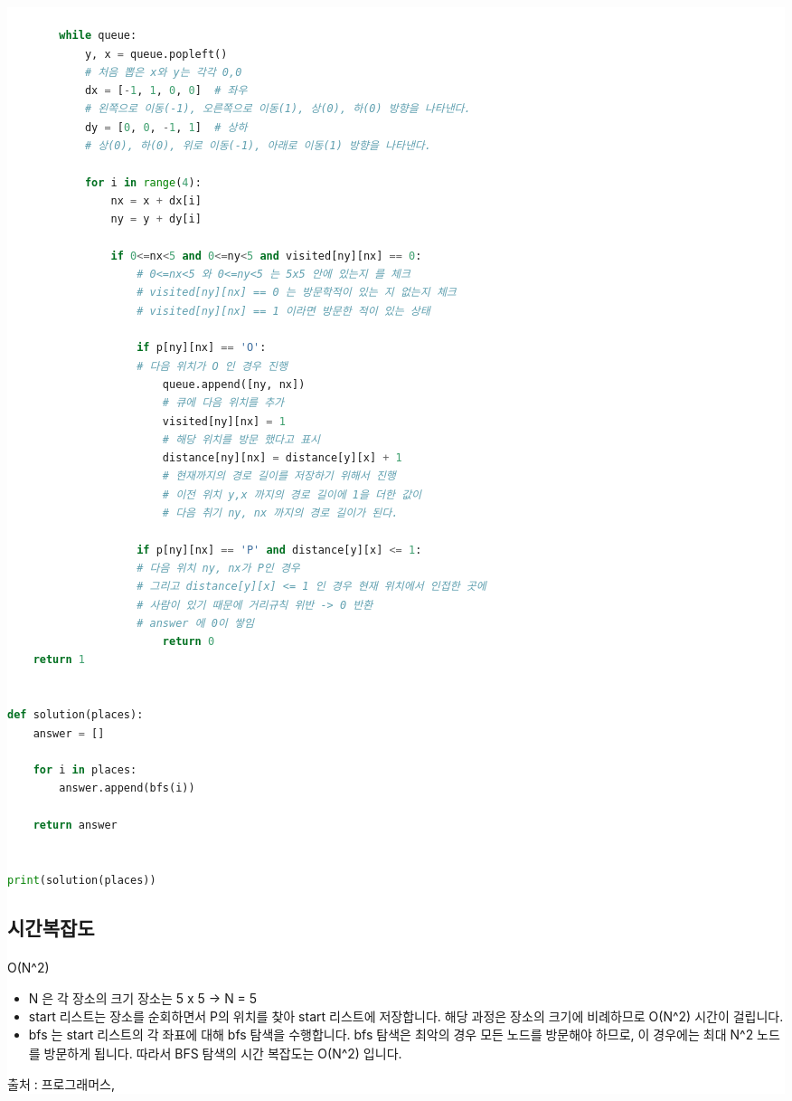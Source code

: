 ```python
        
        while queue:
            y, x = queue.popleft()
	        # 처음 뽑은 x와 y는 각각 0,0
            dx = [-1, 1, 0, 0]  # 좌우
            # 왼쪽으로 이동(-1), 오른쪽으로 이동(1), 상(0), 하(0) 방향을 나타낸다.
            dy = [0, 0, -1, 1]  # 상하
            # 상(0), 하(0), 위로 이동(-1), 아래로 이동(1) 방향을 나타낸다.

            for i in range(4):
                nx = x + dx[i]
                ny = y + dy[i]

                if 0<=nx<5 and 0<=ny<5 and visited[ny][nx] == 0:
                    # 0<=nx<5 와 0<=ny<5 는 5x5 안에 있는지 를 체크
                    # visited[ny][nx] == 0 는 방문학적이 있는 지 없는지 체크
                    # visited[ny][nx] == 1 이라면 방문한 적이 있는 상태
                    
                    if p[ny][nx] == 'O':
                    # 다음 위치가 O 인 경우 진행
                        queue.append([ny, nx])
                        # 큐에 다음 위치를 추가
                        visited[ny][nx] = 1
                        # 해당 위치를 방문 했다고 표시
                        distance[ny][nx] = distance[y][x] + 1
		                # 현재까지의 경로 길이를 저장하기 위해서 진행 
		                # 이전 위치 y,x 까지의 경로 길이에 1을 더한 값이
		                # 다음 취기 ny, nx 까지의 경로 길이가 된다.
		                
                    if p[ny][nx] == 'P' and distance[y][x] <= 1:
                    # 다음 위치 ny, nx가 P인 경우 
                    # 그리고 distance[y][x] <= 1 인 경우 현재 위치에서 인접한 곳에
                    # 사람이 있기 때문에 거리규칙 위반 -> 0 반환
                    # answer 에 0이 쌓임
                        return 0
    return 1


def solution(places):
    answer = []
    
    for i in places:
        answer.append(bfs(i))
    
    return answer


print(solution(places))

```

## 시간복잡도 

O(N^2)

- N 은 각 장소의 크기 장소는 5 x 5 → N = 5
- start 리스트는 장소를 순회하면서 P의 위치를 찾아 start 리스트에 저장합니다. 해당 과정은 장소의 크기에 비례하므로 O(N^2) 시간이 걸립니다.
- bfs 는 start 리스트의 각 좌표에 대해 bfs 탐색을 수행합니다. bfs 탐색은 최악의 경우 모든 노드를 방문해야 하므로, 이 경우에는 최대 N^2 노드를 방문하게 됩니다. 따라서 BFS 탐색의 시간 복잡도는 O(N^2) 입니다.

출처 : 프로그래머스,